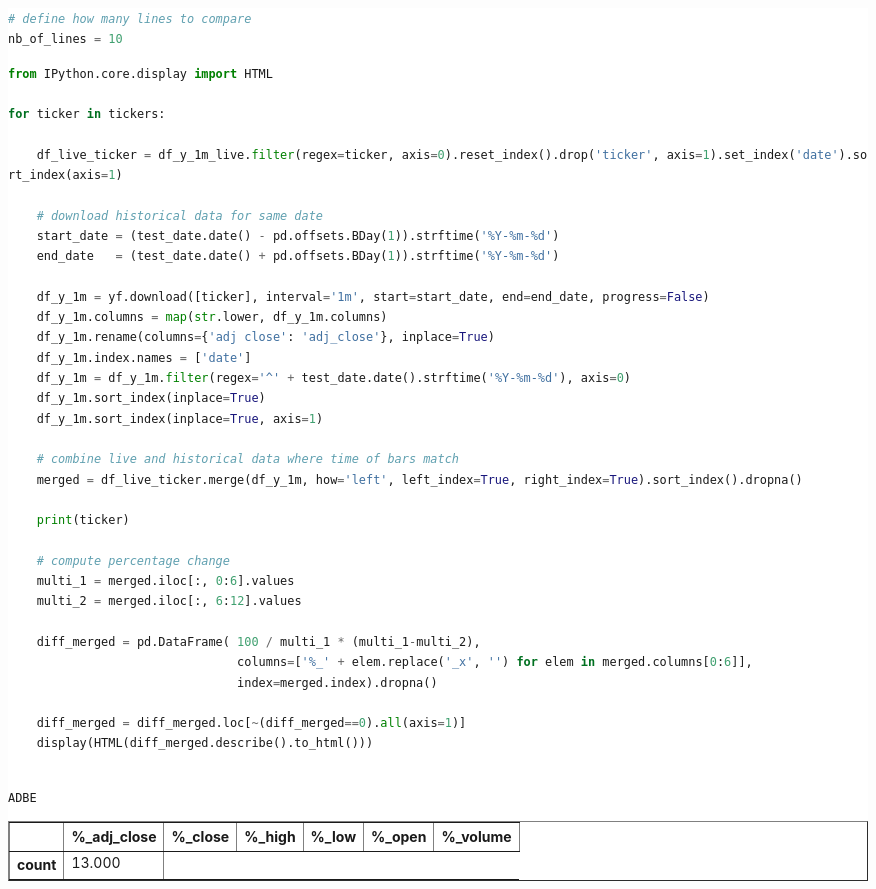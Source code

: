 
```python
# define how many lines to compare
nb_of_lines = 10
```


```python
from IPython.core.display import HTML

for ticker in tickers:

    df_live_ticker = df_y_1m_live.filter(regex=ticker, axis=0).reset_index().drop('ticker', axis=1).set_index('date').sort_index(axis=1)

    # download historical data for same date
    start_date = (test_date.date() - pd.offsets.BDay(1)).strftime('%Y-%m-%d')
    end_date   = (test_date.date() + pd.offsets.BDay(1)).strftime('%Y-%m-%d')

    df_y_1m = yf.download([ticker], interval='1m', start=start_date, end=end_date, progress=False)
    df_y_1m.columns = map(str.lower, df_y_1m.columns)
    df_y_1m.rename(columns={'adj close': 'adj_close'}, inplace=True)
    df_y_1m.index.names = ['date']
    df_y_1m = df_y_1m.filter(regex='^' + test_date.date().strftime('%Y-%m-%d'), axis=0)
    df_y_1m.sort_index(inplace=True)
    df_y_1m.sort_index(inplace=True, axis=1)
    
    # combine live and historical data where time of bars match
    merged = df_live_ticker.merge(df_y_1m, how='left', left_index=True, right_index=True).sort_index().dropna()

    print(ticker)

    # compute percentage change
    multi_1 = merged.iloc[:, 0:6].values
    multi_2 = merged.iloc[:, 6:12].values

    diff_merged = pd.DataFrame( 100 / multi_1 * (multi_1-multi_2), 
                                columns=['%_' + elem.replace('_x', '') for elem in merged.columns[0:6]],
                                index=merged.index).dropna()

    diff_merged = diff_merged.loc[~(diff_merged==0).all(axis=1)]
    display(HTML(diff_merged.describe().to_html()))
    
```

    ADBE



<table border="1" class="dataframe">
  <thead>
    <tr style="text-align: right;">
      <th></th>
      <th>%_adj_close</th>
      <th>%_close</th>
      <th>%_high</th>
      <th>%_low</th>
      <th>%_open</th>
      <th>%_volume</th>
    </tr>
  </thead>
  <tbody>
    <tr>
      <th>count</th>
      <td>13.000</td>